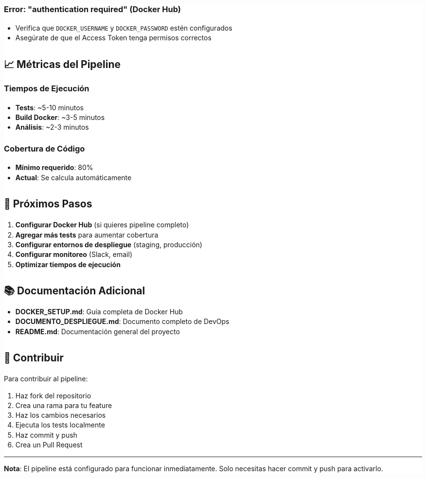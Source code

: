 ### Error: "authentication required" (Docker Hub)
- Verifica que `DOCKER_USERNAME` y `DOCKER_PASSWORD` estén configurados
- Asegúrate de que el Access Token tenga permisos correctos

## 📈 Métricas del Pipeline

### Tiempos de Ejecución
- **Tests**: ~5-10 minutos
- **Build Docker**: ~3-5 minutos
- **Análisis**: ~2-3 minutos

### Cobertura de Código
- **Mínimo requerido**: 80%
- **Actual**: Se calcula automáticamente

## 🎯 Próximos Pasos

1. **Configurar Docker Hub** (si quieres pipeline completo)
2. **Agregar más tests** para aumentar cobertura
3. **Configurar entornos de despliegue** (staging, producción)
4. **Configurar monitoreo** (Slack, email)
5. **Optimizar tiempos de ejecución**

## 📚 Documentación Adicional

- **DOCKER_SETUP.md**: Guía completa de Docker Hub
- **DOCUMENTO_DESPLIEGUE.md**: Documento completo de DevOps
- **README.md**: Documentación general del proyecto

## 🤝 Contribuir

Para contribuir al pipeline:

1. Haz fork del repositorio
2. Crea una rama para tu feature
3. Haz los cambios necesarios
4. Ejecuta los tests localmente
5. Haz commit y push
6. Crea un Pull Request

---

**Nota**: El pipeline está configurado para funcionar inmediatamente. Solo necesitas hacer commit y push para activarlo. 